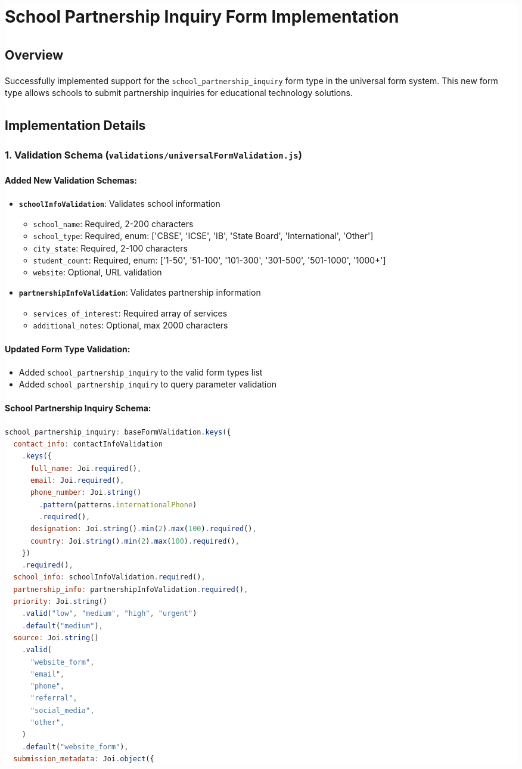 # School Partnership Inquiry Form Implementation

## Overview

Successfully implemented support for the `school_partnership_inquiry` form type in the universal form system. This new form type allows schools to submit partnership inquiries for educational technology solutions.

## Implementation Details

### 1. Validation Schema (`validations/universalFormValidation.js`)

#### Added New Validation Schemas:

- **`schoolInfoValidation`**: Validates school information

  - `school_name`: Required, 2-200 characters
  - `school_type`: Required, enum: ['CBSE', 'ICSE', 'IB', 'State Board', 'International', 'Other']
  - `city_state`: Required, 2-100 characters
  - `student_count`: Required, enum: ['1-50', '51-100', '101-300', '301-500', '501-1000', '1000+']
  - `website`: Optional, URL validation

- **`partnershipInfoValidation`**: Validates partnership information
  - `services_of_interest`: Required array of services
  - `additional_notes`: Optional, max 2000 characters

#### Updated Form Type Validation:

- Added `school_partnership_inquiry` to the valid form types list
- Added `school_partnership_inquiry` to query parameter validation

#### School Partnership Inquiry Schema:

```javascript
school_partnership_inquiry: baseFormValidation.keys({
  contact_info: contactInfoValidation
    .keys({
      full_name: Joi.required(),
      email: Joi.required(),
      phone_number: Joi.string()
        .pattern(patterns.internationalPhone)
        .required(),
      designation: Joi.string().min(2).max(100).required(),
      country: Joi.string().min(2).max(100).required(),
    })
    .required(),
  school_info: schoolInfoValidation.required(),
  partnership_info: partnershipInfoValidation.required(),
  priority: Joi.string()
    .valid("low", "medium", "high", "urgent")
    .default("medium"),
  source: Joi.string()
    .valid(
      "website_form",
      "email",
      "phone",
      "referral",
      "social_media",
      "other",
    )
    .default("website_form"),
  submission_metadata: Joi.object({
```